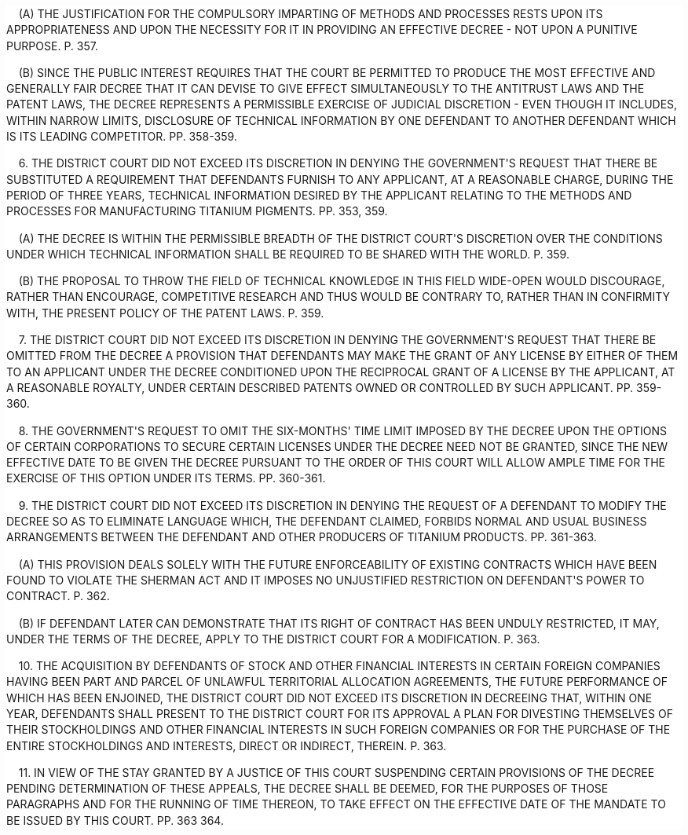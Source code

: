     (A)  THE JUSTIFICATION FOR THE COMPULSORY IMPARTING OF METHODS AND PROCESSES RESTS UPON ITS APPROPRIATENESS AND UPON THE NECESSITY FOR IT IN PROVIDING AN EFFECTIVE DECREE - NOT UPON A PUNITIVE PURPOSE.  P. 357.

    (B)  SINCE THE PUBLIC INTEREST REQUIRES THAT THE COURT BE PERMITTED TO PRODUCE THE MOST EFFECTIVE AND GENERALLY FAIR DECREE THAT IT CAN DEVISE TO GIVE EFFECT SIMULTANEOUSLY TO THE ANTITRUST LAWS AND THE PATENT LAWS, THE DECREE REPRESENTS A PERMISSIBLE EXERCISE OF JUDICIAL DISCRETION - EVEN THOUGH IT INCLUDES, WITHIN NARROW LIMITS, DISCLOSURE OF TECHNICAL INFORMATION BY ONE DEFENDANT TO ANOTHER DEFENDANT WHICH IS ITS LEADING COMPETITOR.  PP. 358-359.

    6.  THE DISTRICT COURT DID NOT EXCEED ITS DISCRETION IN DENYING THE GOVERNMENT'S REQUEST THAT THERE BE SUBSTITUTED A REQUIREMENT THAT DEFENDANTS FURNISH TO ANY APPLICANT, AT A REASONABLE CHARGE, DURING THE PERIOD OF THREE YEARS, TECHNICAL INFORMATION DESIRED BY THE APPLICANT RELATING TO THE METHODS AND PROCESSES FOR MANUFACTURING TITANIUM PIGMENTS.  PP. 353, 359.

    (A)  THE DECREE IS WITHIN THE PERMISSIBLE BREADTH OF THE DISTRICT COURT'S DISCRETION OVER THE CONDITIONS UNDER WHICH TECHNICAL INFORMATION SHALL BE REQUIRED TO BE SHARED WITH THE WORLD.  P. 359.

    (B)  THE PROPOSAL TO THROW THE FIELD OF TECHNICAL KNOWLEDGE IN THIS FIELD WIDE-OPEN WOULD DISCOURAGE, RATHER THAN ENCOURAGE, COMPETITIVE RESEARCH AND THUS WOULD BE CONTRARY TO, RATHER THAN IN CONFIRMITY WITH, THE PRESENT POLICY OF THE PATENT LAWS.  P. 359.

    7.  THE DISTRICT COURT DID NOT EXCEED ITS DISCRETION IN DENYING THE GOVERNMENT'S REQUEST THAT THERE BE OMITTED FROM THE DECREE A PROVISION THAT DEFENDANTS MAY MAKE THE GRANT OF ANY LICENSE BY EITHER OF THEM TO AN APPLICANT UNDER THE DECREE CONDITIONED UPON THE RECIPROCAL GRANT OF A LICENSE BY THE APPLICANT, AT A REASONABLE ROYALTY, UNDER CERTAIN DESCRIBED PATENTS OWNED OR CONTROLLED BY SUCH APPLICANT.  PP. 359-360.

    8.  THE GOVERNMENT'S REQUEST TO OMIT THE SIX-MONTHS' TIME LIMIT IMPOSED BY THE DECREE UPON THE OPTIONS OF CERTAIN CORPORATIONS TO SECURE CERTAIN LICENSES UNDER THE DECREE NEED NOT BE GRANTED, SINCE THE NEW EFFECTIVE DATE TO BE GIVEN THE DECREE PURSUANT TO THE ORDER OF THIS COURT WILL ALLOW AMPLE TIME FOR THE EXERCISE OF THIS OPTION UNDER ITS TERMS.  PP. 360-361.

    9.  THE DISTRICT COURT DID NOT EXCEED ITS DISCRETION IN DENYING THE REQUEST OF A DEFENDANT TO MODIFY THE DECREE SO AS TO ELIMINATE LANGUAGE WHICH, THE DEFENDANT CLAIMED, FORBIDS NORMAL AND USUAL BUSINESS ARRANGEMENTS BETWEEN THE DEFENDANT AND OTHER PRODUCERS OF TITANIUM PRODUCTS.  PP. 361-363.

    (A)  THIS PROVISION DEALS SOLELY WITH THE FUTURE ENFORCEABILITY OF EXISTING CONTRACTS WHICH HAVE BEEN FOUND TO VIOLATE THE SHERMAN ACT AND IT IMPOSES NO UNJUSTIFIED RESTRICTION ON DEFENDANT'S POWER TO CONTRACT.  P. 362.

    (B)  IF DEFENDANT LATER CAN DEMONSTRATE THAT ITS RIGHT OF CONTRACT HAS BEEN UNDULY RESTRICTED, IT MAY, UNDER THE TERMS OF THE DECREE, APPLY TO THE DISTRICT COURT FOR A MODIFICATION.  P. 363.

    10.  THE ACQUISITION BY DEFENDANTS OF STOCK AND OTHER FINANCIAL INTERESTS IN CERTAIN FOREIGN COMPANIES HAVING BEEN PART AND PARCEL OF UNLAWFUL TERRITORIAL ALLOCATION AGREEMENTS, THE FUTURE PERFORMANCE OF WHICH HAS BEEN ENJOINED, THE DISTRICT COURT DID NOT EXCEED ITS DISCRETION IN DECREEING THAT, WITHIN ONE YEAR, DEFENDANTS SHALL PRESENT TO THE DISTRICT COURT FOR ITS APPROVAL A PLAN FOR DIVESTING THEMSELVES OF THEIR STOCKHOLDINGS AND OTHER FINANCIAL INTERESTS IN SUCH FOREIGN COMPANIES OR FOR THE PURCHASE OF THE ENTIRE STOCKHOLDINGS AND INTERESTS, DIRECT OR INDIRECT, THEREIN.  P. 363.

    11.  IN VIEW OF THE STAY GRANTED BY A JUSTICE OF THIS COURT SUSPENDING CERTAIN PROVISIONS OF THE DECREE PENDING DETERMINATION OF THESE APPEALS, THE DECREE SHALL BE DEEMED, FOR THE PURPOSES OF THOSE PARAGRAPHS AND FOR THE RUNNING OF TIME THEREON, TO TAKE EFFECT ON THE EFFECTIVE DATE OF THE MANDATE TO BE ISSUED BY THIS COURT.  PP. 363 364.
